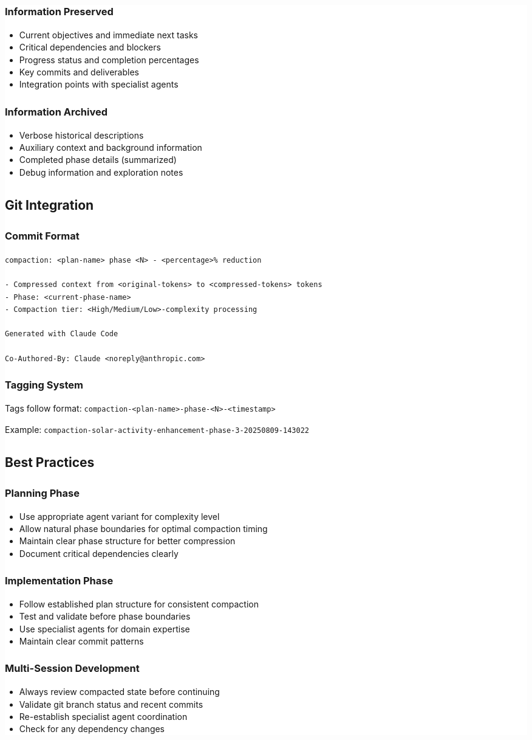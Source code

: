 ### Information Preserved
- Current objectives and immediate next tasks
- Critical dependencies and blockers  
- Progress status and completion percentages
- Key commits and deliverables
- Integration points with specialist agents

### Information Archived  
- Verbose historical descriptions
- Auxiliary context and background information
- Completed phase details (summarized)
- Debug information and exploration notes

## Git Integration

### Commit Format
```
compaction: <plan-name> phase <N> - <percentage>% reduction

- Compressed context from <original-tokens> to <compressed-tokens> tokens  
- Phase: <current-phase-name>
- Compaction tier: <High/Medium/Low>-complexity processing

Generated with Claude Code

Co-Authored-By: Claude <noreply@anthropic.com>
```

### Tagging System
Tags follow format: `compaction-<plan-name>-phase-<N>-<timestamp>`

Example: `compaction-solar-activity-enhancement-phase-3-20250809-143022`

## Best Practices

### Planning Phase
- Use appropriate agent variant for complexity level
- Allow natural phase boundaries for optimal compaction timing
- Maintain clear phase structure for better compression
- Document critical dependencies clearly

### Implementation Phase
- Follow established plan structure for consistent compaction
- Test and validate before phase boundaries
- Use specialist agents for domain expertise
- Maintain clear commit patterns

### Multi-Session Development
- Always review compacted state before continuing
- Validate git branch status and recent commits
- Re-establish specialist agent coordination
- Check for any dependency changes
